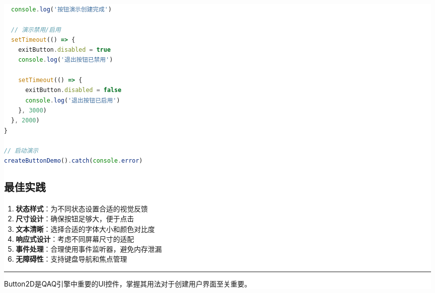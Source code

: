 ```typescript
  console.log('按钮演示创建完成')
  
  // 演示禁用/启用
  setTimeout(() => {
    exitButton.disabled = true
    console.log('退出按钮已禁用')
    
    setTimeout(() => {
      exitButton.disabled = false
      console.log('退出按钮已启用')
    }, 3000)
  }, 2000)
}

// 启动演示
createButtonDemo().catch(console.error)
```

## 最佳实践

1. **状态样式**：为不同状态设置合适的视觉反馈
2. **尺寸设计**：确保按钮足够大，便于点击
3. **文本清晰**：选择合适的字体大小和颜色对比度
4. **响应式设计**：考虑不同屏幕尺寸的适配
5. **事件处理**：合理使用事件监听器，避免内存泄漏
6. **无障碍性**：支持键盘导航和焦点管理

---

Button2D是QAQ引擎中重要的UI控件，掌握其用法对于创建用户界面至关重要。
